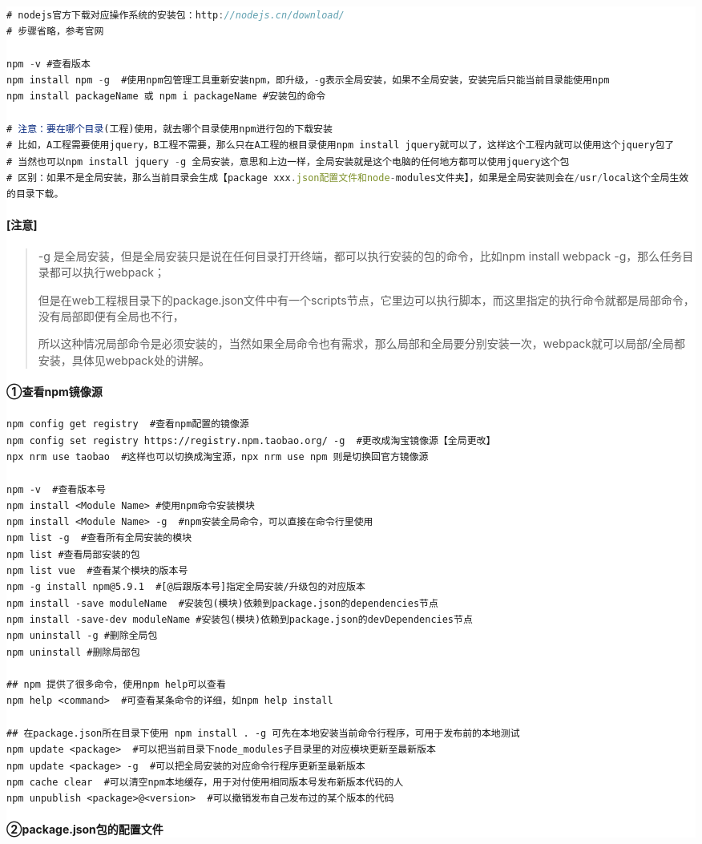 ```javascript
# nodejs官方下载对应操作系统的安装包：http://nodejs.cn/download/
# 步骤省略，参考官网

npm -v #查看版本
npm install npm -g  #使用npm包管理工具重新安装npm，即升级，-g表示全局安装，如果不全局安装，安装完后只能当前目录能使用npm
npm install packageName 或 npm i packageName #安装包的命令

# 注意：要在哪个目录(工程)使用，就去哪个目录使用npm进行包的下载安装
# 比如，A工程需要使用jquery，B工程不需要，那么只在A工程的根目录使用npm install jquery就可以了，这样这个工程内就可以使用这个jquery包了
# 当然也可以npm install jquery -g 全局安装，意思和上边一样，全局安装就是这个电脑的任何地方都可以使用jquery这个包
# 区别：如果不是全局安装，那么当前目录会生成【package xxx.json配置文件和node-modules文件夹】，如果是全局安装则会在/usr/local这个全局生效的目录下载。
```

#### [注意]

> -g 是全局安装，但是全局安装只是说在任何目录打开终端，都可以执行安装的包的命令，比如npm install webpack -g，那么任务目录都可以执行webpack；
>
> 但是在web工程根目录下的package.json文件中有一个scripts节点，它里边可以执行脚本，而这里指定的执行命令就都是局部命令，没有局部即便有全局也不行，
>
> 所以这种情况局部命令是必须安装的，当然如果全局命令也有需求，那么局部和全局要分别安装一次，webpack就可以局部/全局都安装，具体见webpack处的讲解。

#### ①查看npm镜像源

```
npm config get registry  #查看npm配置的镜像源
npm config set registry	https://registry.npm.taobao.org/ -g  #更改成淘宝镜像源【全局更改】
npx nrm use taobao  #这样也可以切换成淘宝源，npx nrm use npm 则是切换回官方镜像源

npm -v  #查看版本号
npm install <Module Name> #使用npm命令安装模块
npm install <Module Name> -g  #npm安装全局命令，可以直接在命令行里使用
npm list -g  #查看所有全局安装的模块
npm list #查看局部安装的包
npm list vue  #查看某个模块的版本号
npm -g install npm@5.9.1  #[@后跟版本号]指定全局安装/升级包的对应版本
npm install -save moduleName  #安装包(模块)依赖到package.json的dependencies节点
npm install -save-dev moduleName #安装包(模块)依赖到package.json的devDependencies节点
npm uninstall -g #删除全局包
npm uninstall #删除局部包

## npm 提供了很多命令，使用npm help可以查看
npm help <command>  #可查看某条命令的详细，如npm help install

## 在package.json所在目录下使用 npm install . -g 可先在本地安装当前命令行程序，可用于发布前的本地测试
npm update <package>  #可以把当前目录下node_modules子目录里的对应模块更新至最新版本
npm update <package> -g  #可以把全局安装的对应命令行程序更新至最新版本
npm cache clear  #可以清空npm本地缓存，用于对付使用相同版本号发布新版本代码的人
npm unpublish <package>@<version>  #可以撤销发布自己发布过的某个版本的代码
```

#### ②package.json包的配置文件
